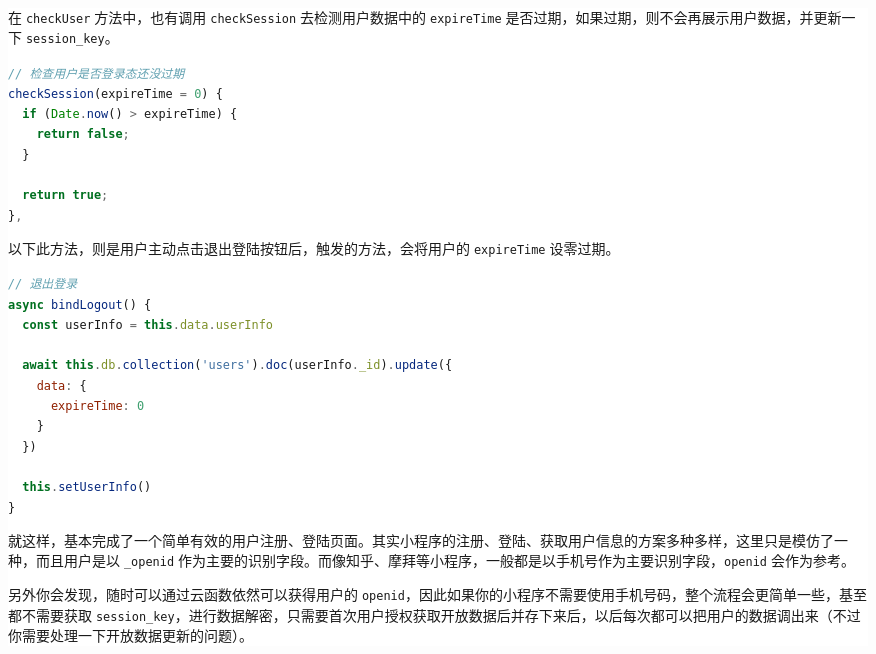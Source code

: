 ```js

```

在 `checkUser` 方法中，也有调用 `checkSession` 去检测用户数据中的 `expireTime` 是否过期，如果过期，则不会再展示用户数据，并更新一下 `session_key`。

```js
// 检查用户是否登录态还没过期
checkSession(expireTime = 0) {
  if (Date.now() > expireTime) {
    return false;
  }

  return true;
},
```

以下此方法，则是用户主动点击退出登陆按钮后，触发的方法，会将用户的 `expireTime` 设零过期。
```js
// 退出登录
async bindLogout() {
  const userInfo = this.data.userInfo

  await this.db.collection('users').doc(userInfo._id).update({
    data: {
      expireTime: 0
    }
  })

  this.setUserInfo()
}
```

就这样，基本完成了一个简单有效的用户注册、登陆页面。其实小程序的注册、登陆、获取用户信息的方案多种多样，这里只是模仿了一种，而且用户是以 `_openid` 作为主要的识别字段。而像知乎、摩拜等小程序，一般都是以手机号作为主要识别字段，`openid` 会作为参考。

另外你会发现，随时可以通过云函数依然可以获得用户的 `openid`，因此如果你的小程序不需要使用手机号码，整个流程会更简单一些，基至都不需要获取 `session_key`，进行数据解密，只需要首次用户授权获取开放数据后并存下来后，以后每次都可以把用户的数据调出来（不过你需要处理一下开放数据更新的问题）。